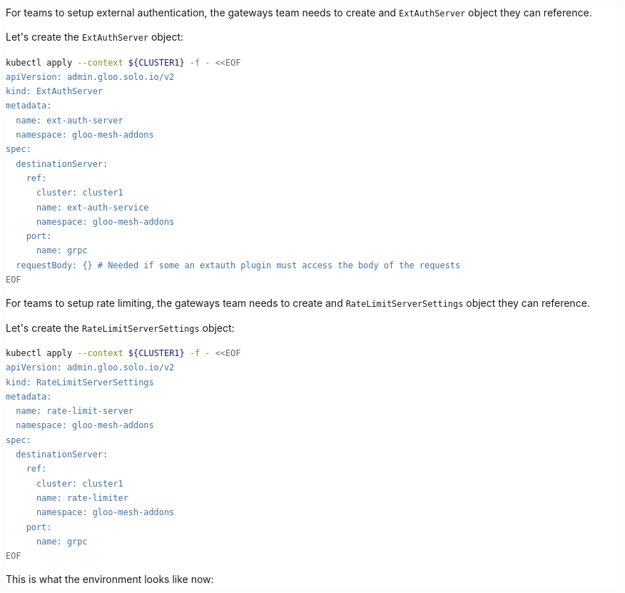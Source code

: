 For teams to setup external authentication, the gateways team needs to create and `ExtAuthServer` object they can reference.

Let's create the `ExtAuthServer` object: 

```bash
kubectl apply --context ${CLUSTER1} -f - <<EOF
apiVersion: admin.gloo.solo.io/v2
kind: ExtAuthServer
metadata:
  name: ext-auth-server
  namespace: gloo-mesh-addons
spec:
  destinationServer:
    ref:
      cluster: cluster1
      name: ext-auth-service
      namespace: gloo-mesh-addons
    port:
      name: grpc
  requestBody: {} # Needed if some an extauth plugin must access the body of the requests
EOF
```

For teams to setup rate limiting, the gateways team needs to create and `RateLimitServerSettings` object they can reference.

Let's create the `RateLimitServerSettings` object:

```bash
kubectl apply --context ${CLUSTER1} -f - <<EOF
apiVersion: admin.gloo.solo.io/v2
kind: RateLimitServerSettings
metadata:
  name: rate-limit-server
  namespace: gloo-mesh-addons
spec:
  destinationServer:
    ref:
      cluster: cluster1
      name: rate-limiter
      namespace: gloo-mesh-addons
    port:
      name: grpc
EOF
```

This is what the environment looks like now:
